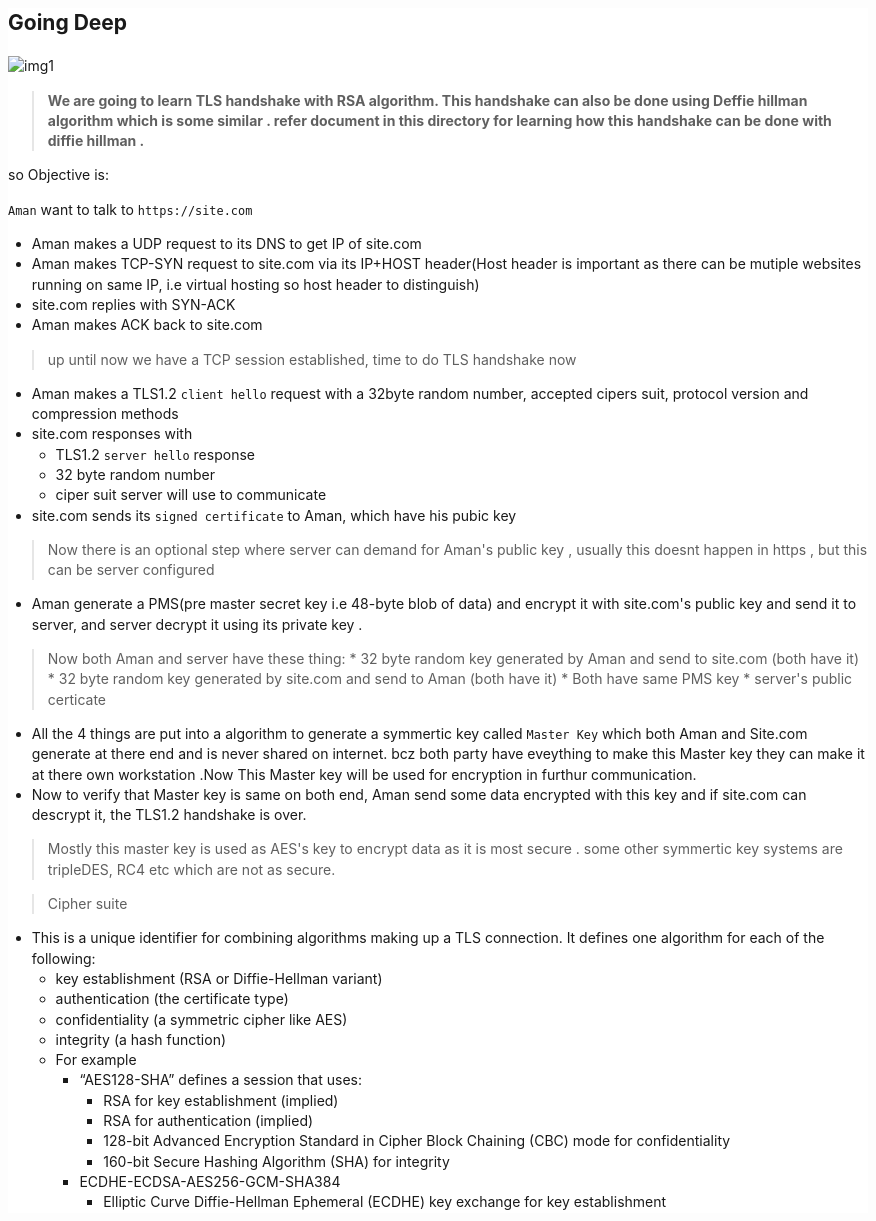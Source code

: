 ## Going Deep

![img1](./images/img1.png)

> __We are going to learn TLS handshake with RSA algorithm. This handshake can also be done using Deffie hillman algorithm which is some similar . refer document in this directory for learning how this handshake can be done with diffie hillman .__

so Objective is:

`Aman` want to talk to `https://site.com` 

* Aman makes a UDP request to its DNS to get IP of site.com
* Aman makes TCP-SYN request to site.com via its IP+HOST header(Host header is important as there can be mutiple websites running on same IP, i.e virtual hosting so host header to distinguish)
* site.com replies with SYN-ACK
* Aman makes ACK back to site.com

> up until now we have a TCP session established, time to do TLS handshake now

* Aman makes a TLS1.2 `client hello` request with a 32byte random number, accepted cipers suit, protocol version and compression methods
* site.com responses with 
	* TLS1.2 `server hello` response
	* 32 byte random number
	* ciper suit server will use to communicate
* site.com sends its `signed certificate` to Aman, which have his pubic key

> Now there is an optional step where server can demand for Aman's public key , usually this doesnt happen in https , but this can be server configured


* Aman generate a PMS(pre master secret key i.e 48-byte blob of data) and encrypt it with site.com's public key and send it to server, and server decrypt it using its private key .

> Now both Aman and server have these thing:
	* 32 byte random key generated by Aman and send to site.com (both have it)
	* 32 byte random key generated by site.com and send to Aman (both have it)
	* Both have same PMS key
	* server's public certicate

* All the 4 things are put into a algorithm to generate a symmertic key called `Master Key` which both Aman and Site.com generate at there end and is never shared on internet. bcz both party have eveything to make this Master key they can make it at there own workstation .Now This Master key will be used for encryption in furthur communication. 
* Now to verify that Master key is same on both end, Aman send some data encrypted with this key and if site.com can descrypt it, the TLS1.2 handshake is over.


> Mostly this master key is used as AES's key to encrypt data as it is most secure . some other symmertic key systems are tripleDES, RC4 etc which are not as secure.

> Cipher suite


* This is a unique identifier for combining algorithms making up a TLS connection. It defines one algorithm for each of the following:
	* key establishment (RSA or Diffie-Hellman variant)
	* authentication (the certificate type)
	* confidentiality (a symmetric cipher like AES)
	* integrity (a hash function)
	* For example 
		* “AES128-SHA” defines a session that uses:
			* RSA for key establishment (implied)
			* RSA for authentication (implied)
			* 128-bit Advanced Encryption Standard in Cipher Block Chaining (CBC) mode for confidentiality
			* 160-bit Secure Hashing Algorithm (SHA) for integrity
		* ECDHE-ECDSA-AES256-GCM-SHA384
			* Elliptic Curve Diffie-Hellman Ephemeral (ECDHE) key exchange for key establishment